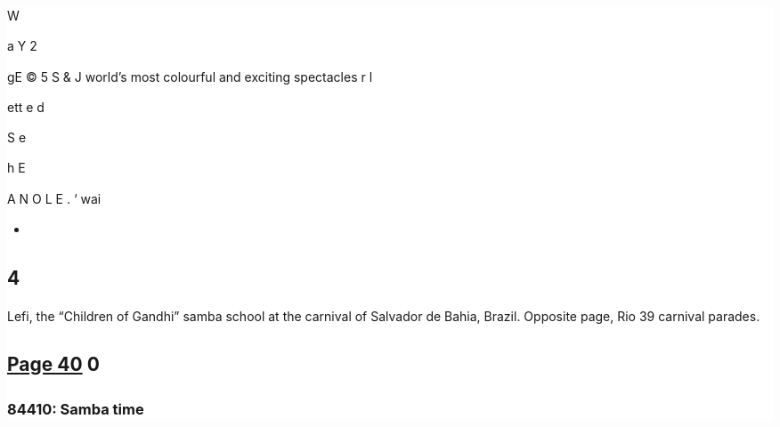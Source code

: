 W
 
a 
Y 
2
 
gE 
© 
5 
S 
& 
J 
world’s most 
colourful and 
exciting spectacles 
r
l
 
ett 
e
d
 
S
e
 
h
E
 
A
N
O
L
E
.
 ‘ wai 
>
 
-
 
4 
-
 
Lefi, the “Children of 
Gandhi” samba school at 
the carnival of Salvador de 
Bahia, Brazil. 
Opposite page, Rio 
39 carnival parades. 
 

## [Page 40](https://demo.humlab.umu.se/courier/084413engo.pdf#page=40) 0

### 84410: Samba time
